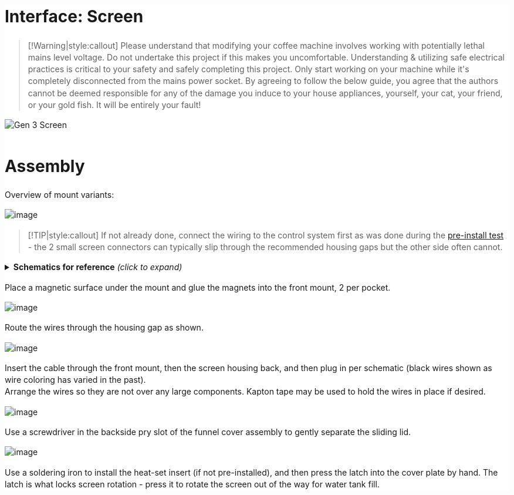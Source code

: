 # Interface: Screen

> [!Warning|style:callout]
> Please understand that modifying your coffee machine involves working with potentially lethal mains level voltage. Do not undertake this project if this makes you uncomfortable. Understanding & utilizing safe electrical practices is critical to your safety and safely completing this project. Only start working on your machine while it's completely disconnected from the mains power socket. By agreeing to follow the below guide, you agree that the authors cannot be deemed responsible for any of the damage you induce to your house appliances, yourself, your cat, your friend, or your gold fish. It will be entirely your fault!

<img height="300" alt="Gen 3 Screen" src="media/screen.png">

# Assembly




Overview of mount variants: 

<img width="500" alt="image" src="https://github.com/user-attachments/assets/888b31f2-d0e5-48d8-af31-7133bd122f70">

> [!TIP|style:callout]
> If not already done, connect the wiring to the control system first as was done during the [pre-install test](guides-stm32/pcb-guide.md#pre-install-test) - the 2 small screen connectors can typically slip through the recommended housing gaps but the other side often cannot. 

<details><summary><b>Schematics for reference</b> <i>(click to expand)</i></summary></details> 

  
  
  
  Place a magnetic surface under the mount and glue the magnets into the front mount, 2 per pocket.  
  
  <img width="500" alt="image" src="https://github.com/user-attachments/assets/ead5c319-6b55-48c7-8b6b-0f29e8354e0f">  

  Route the wires through the housing gap as shown.

  <img width="500" alt="image" src="https://github.com/user-attachments/assets/588d2c45-c75d-4f03-a2a2-f3a7fb753912">

  Insert the cable through the front mount, then the screen housing back, and then plug in per schematic (black wires shown as wire coloring has varied in the past).  
  Arrange the wires so they are not over any large components. Kapton tape may be used to hold the wires in place if desired.  

  <img width="500" alt="image" src="https://github.com/user-attachments/assets/028e9195-825e-48e4-b37b-14276b37e91b">
  

  Use a screwdriver in the backside pry slot of the funnel cover assembly to gently separate the sliding lid.   

  <img width="500" alt="image" src="https://github.com/user-attachments/assets/99be6c31-095a-4fbf-ba57-a0f48e4b8bd4">

  Use a soldering iron to install the heat-set insert (if not pre-installed), and then press the latch into the cover plate by hand. The latch is what locks screen rotation - press it to rotate the screen out of the way for water tank fill.    
